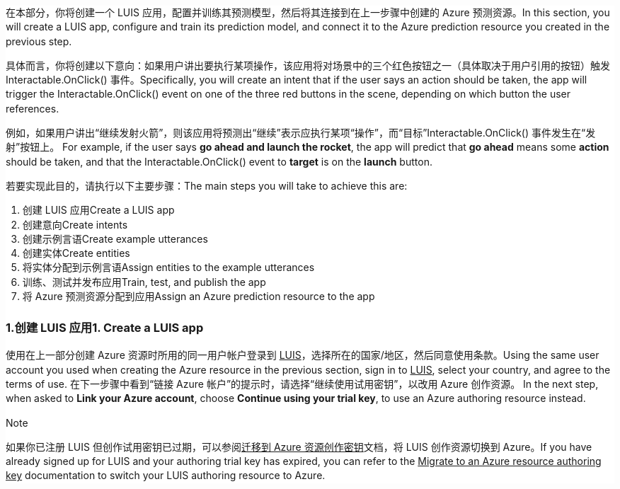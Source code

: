 <span data-ttu-id="168df-144">在本部分，你将创建一个 LUIS 应用，配置并训练其预测模型，然后将其连接到在上一步骤中创建的 Azure 预测资源。</span><span class="sxs-lookup"><span data-stu-id="168df-144">In this section, you will create a LUIS app, configure and train its prediction model, and connect it to the Azure prediction resource you created in the previous step.</span></span>

<span data-ttu-id="168df-145">具体而言，你将创建以下意向：如果用户讲出要执行某项操作，该应用将对场景中的三个红色按钮之一（具体取决于用户引用的按钮）触发 Interactable.OnClick() 事件。</span><span class="sxs-lookup"><span data-stu-id="168df-145">Specifically, you will create an intent that if the user says an action should be taken, the app will trigger the Interactable.OnClick() event on one of the three red buttons in the scene, depending on which button the user references.</span></span>

<span data-ttu-id="168df-146">例如，如果用户讲出“继续发射火箭”，则该应用将预测出“继续”表示应执行某项“操作”，而“目标”Interactable.OnClick() 事件发生在“发射”按钮上。     </span><span class="sxs-lookup"><span data-stu-id="168df-146">For example, if the user says **go ahead and launch the rocket**, the app will predict that **go ahead** means some **action** should be taken, and that the Interactable.OnClick() event to **target** is on the **launch** button.</span></span>

<span data-ttu-id="168df-147">若要实现此目的，请执行以下主要步骤：</span><span class="sxs-lookup"><span data-stu-id="168df-147">The main steps you will take to achieve this are:</span></span>

1. <span data-ttu-id="168df-148">创建 LUIS 应用</span><span class="sxs-lookup"><span data-stu-id="168df-148">Create a LUIS app</span></span>
2. <span data-ttu-id="168df-149">创建意向</span><span class="sxs-lookup"><span data-stu-id="168df-149">Create intents</span></span>
3. <span data-ttu-id="168df-150">创建示例言语</span><span class="sxs-lookup"><span data-stu-id="168df-150">Create example utterances</span></span>
4. <span data-ttu-id="168df-151">创建实体</span><span class="sxs-lookup"><span data-stu-id="168df-151">Create entities</span></span>
5. <span data-ttu-id="168df-152">将实体分配到示例言语</span><span class="sxs-lookup"><span data-stu-id="168df-152">Assign entities to the example utterances</span></span>
6. <span data-ttu-id="168df-153">训练、测试并发布应用</span><span class="sxs-lookup"><span data-stu-id="168df-153">Train, test, and publish the app</span></span>
7. <span data-ttu-id="168df-154">将 Azure 预测资源分配到应用</span><span class="sxs-lookup"><span data-stu-id="168df-154">Assign an Azure prediction resource to the app</span></span>

### <a name="1-create-a-luis-app"></a><span data-ttu-id="168df-155">1.创建 LUIS 应用</span><span class="sxs-lookup"><span data-stu-id="168df-155">1. Create a LUIS app</span></span>

<span data-ttu-id="168df-156">使用在上一部分创建 Azure 资源时所用的同一用户帐户登录到 <a href="https://www.luis.ai" target="_blank">LUIS</a>，选择所在的国家/地区，然后同意使用条款。</span><span class="sxs-lookup"><span data-stu-id="168df-156">Using the same user account you used when creating the Azure resource in the previous section, sign in to <a href="https://www.luis.ai" target="_blank">LUIS</a>, select your country, and agree to the terms of use.</span></span> <span data-ttu-id="168df-157">在下一步骤中看到“链接 Azure 帐户”的提示时，请选择“继续使用试用密钥”，以改用 Azure 创作资源。  </span><span class="sxs-lookup"><span data-stu-id="168df-157">In the next step, when asked to **Link your Azure account**, choose **Continue using your trial key**, to use an Azure authoring resource instead.</span></span>

> [!NOTE]
> <span data-ttu-id="168df-158">如果你已注册 LUIS 但创作试用密钥已过期，可以参阅[迁移到 Azure 资源创作密钥](https://docs.microsoft.com/azure/cognitive-services/luis/luis-migration-authoring)文档，将 LUIS 创作资源切换到 Azure。</span><span class="sxs-lookup"><span data-stu-id="168df-158">If you have already signed up for LUIS and your authoring trial key has expired, you can refer to the [Migrate to an Azure resource authoring key](https://docs.microsoft.com/azure/cognitive-services/luis/luis-migration-authoring) documentation to switch your LUIS authoring resource to Azure.</span></span>
